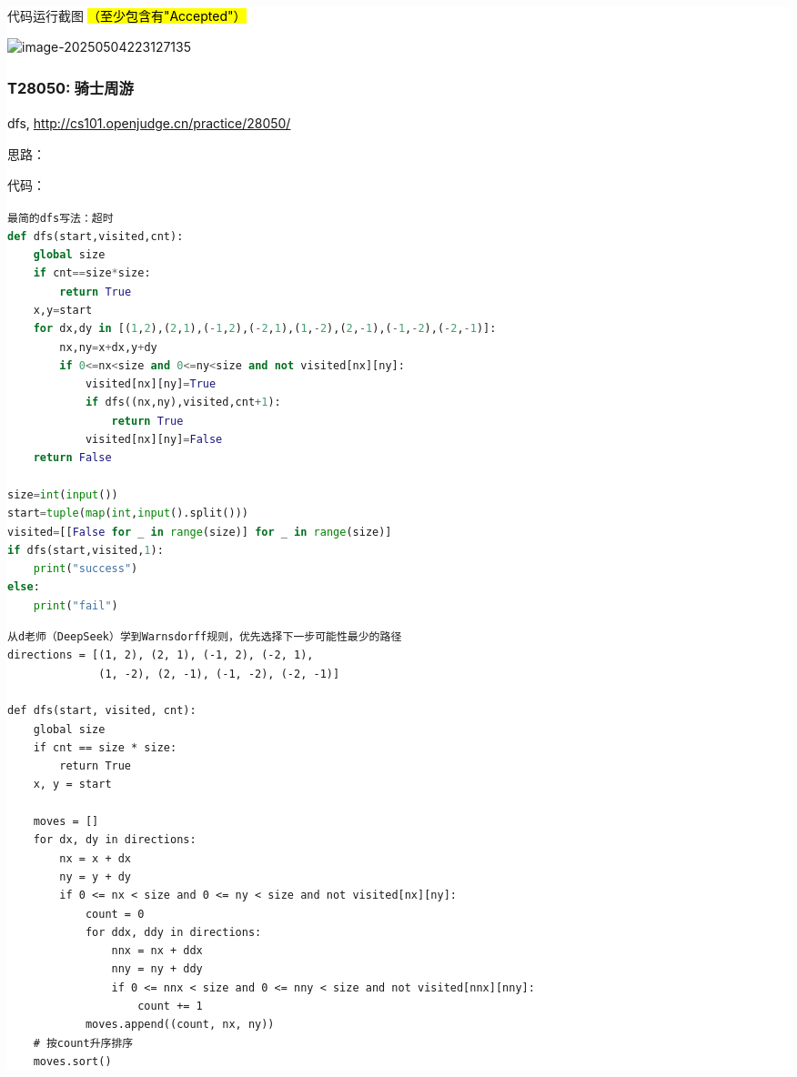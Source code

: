 

代码运行截图 <mark>（至少包含有"Accepted"）</mark>

![image-20250504223127135](C:\Users\20157\AppData\Roaming\Typora\typora-user-images\image-20250504223127135.png)



### T28050: 骑士周游

dfs, http://cs101.openjudge.cn/practice/28050/

思路：



代码：

```python
最简的dfs写法：超时
def dfs(start,visited,cnt):
    global size
    if cnt==size*size:
        return True
    x,y=start
    for dx,dy in [(1,2),(2,1),(-1,2),(-2,1),(1,-2),(2,-1),(-1,-2),(-2,-1)]:
        nx,ny=x+dx,y+dy
        if 0<=nx<size and 0<=ny<size and not visited[nx][ny]:
            visited[nx][ny]=True
            if dfs((nx,ny),visited,cnt+1):
                return True
            visited[nx][ny]=False
    return False

size=int(input())
start=tuple(map(int,input().split()))
visited=[[False for _ in range(size)] for _ in range(size)]
if dfs(start,visited,1):
    print("success")
else:
    print("fail")
```



```
从d老师（DeepSeek）学到Warnsdorff规则，优先选择下一步可能性最少的路径
directions = [(1, 2), (2, 1), (-1, 2), (-2, 1),
              (1, -2), (2, -1), (-1, -2), (-2, -1)]

def dfs(start, visited, cnt):
    global size
    if cnt == size * size:
        return True
    x, y = start

    moves = []
    for dx, dy in directions:
        nx = x + dx
        ny = y + dy
        if 0 <= nx < size and 0 <= ny < size and not visited[nx][ny]:
            count = 0
            for ddx, ddy in directions:
                nnx = nx + ddx
                nny = ny + ddy
                if 0 <= nnx < size and 0 <= nny < size and not visited[nnx][nny]:
                    count += 1
            moves.append((count, nx, ny))
    # 按count升序排序
    moves.sort()
```